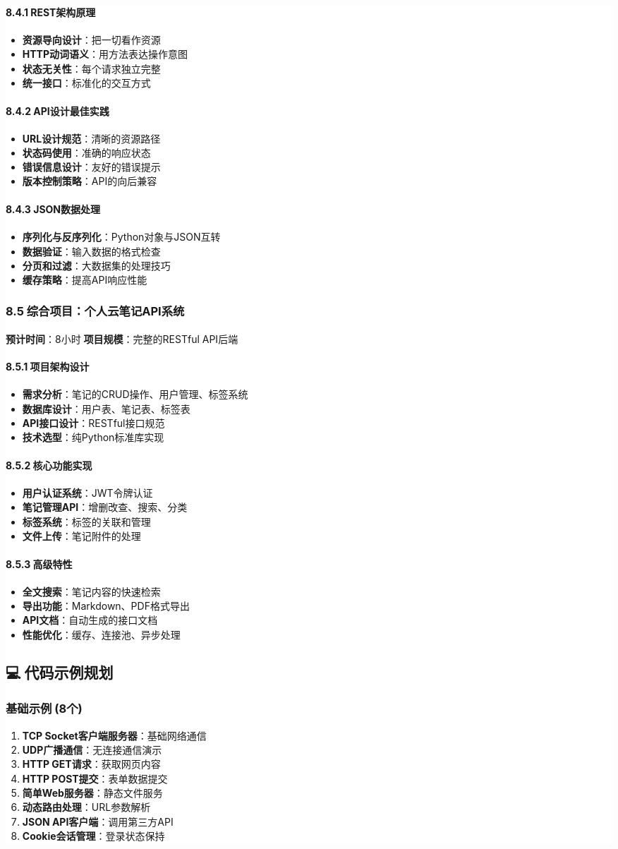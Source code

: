 #### 8.4.1 REST架构原理
- **资源导向设计**：把一切看作资源
- **HTTP动词语义**：用方法表达操作意图
- **状态无关性**：每个请求独立完整
- **统一接口**：标准化的交互方式

#### 8.4.2 API设计最佳实践
- **URL设计规范**：清晰的资源路径
- **状态码使用**：准确的响应状态
- **错误信息设计**：友好的错误提示
- **版本控制策略**：API的向后兼容

#### 8.4.3 JSON数据处理
- **序列化与反序列化**：Python对象与JSON互转
- **数据验证**：输入数据的格式检查
- **分页和过滤**：大数据集的处理技巧
- **缓存策略**：提高API响应性能

### 8.5 综合项目：个人云笔记API系统
**预计时间**：8小时
**项目规模**：完整的RESTful API后端

#### 8.5.1 项目架构设计
- **需求分析**：笔记的CRUD操作、用户管理、标签系统
- **数据库设计**：用户表、笔记表、标签表
- **API接口设计**：RESTful接口规范
- **技术选型**：纯Python标准库实现

#### 8.5.2 核心功能实现
- **用户认证系统**：JWT令牌认证
- **笔记管理API**：增删改查、搜索、分类
- **标签系统**：标签的关联和管理
- **文件上传**：笔记附件的处理

#### 8.5.3 高级特性
- **全文搜索**：笔记内容的快速检索
- **导出功能**：Markdown、PDF格式导出
- **API文档**：自动生成的接口文档
- **性能优化**：缓存、连接池、异步处理

## 💻 代码示例规划

### 基础示例 (8个)
1. **TCP Socket客户端服务器**：基础网络通信
2. **UDP广播通信**：无连接通信演示
3. **HTTP GET请求**：获取网页内容
4. **HTTP POST提交**：表单数据提交
5. **简单Web服务器**：静态文件服务
6. **动态路由处理**：URL参数解析
7. **JSON API客户端**：调用第三方API
8. **Cookie会话管理**：登录状态保持
